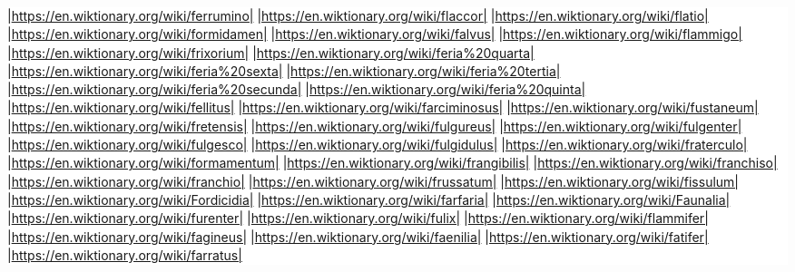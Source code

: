 |https://en.wiktionary.org/wiki/ferrumino|
|https://en.wiktionary.org/wiki/flaccor|
|https://en.wiktionary.org/wiki/flatio|
|https://en.wiktionary.org/wiki/formidamen|
|https://en.wiktionary.org/wiki/falvus|
|https://en.wiktionary.org/wiki/flammigo|
|https://en.wiktionary.org/wiki/frixorium|
|https://en.wiktionary.org/wiki/feria%20quarta|
|https://en.wiktionary.org/wiki/feria%20sexta|
|https://en.wiktionary.org/wiki/feria%20tertia|
|https://en.wiktionary.org/wiki/feria%20secunda|
|https://en.wiktionary.org/wiki/feria%20quinta|
|https://en.wiktionary.org/wiki/fellitus|
|https://en.wiktionary.org/wiki/farciminosus|
|https://en.wiktionary.org/wiki/fustaneum|
|https://en.wiktionary.org/wiki/fretensis|
|https://en.wiktionary.org/wiki/fulgureus|
|https://en.wiktionary.org/wiki/fulgenter|
|https://en.wiktionary.org/wiki/fulgesco|
|https://en.wiktionary.org/wiki/fulgidulus|
|https://en.wiktionary.org/wiki/fraterculo|
|https://en.wiktionary.org/wiki/formamentum|
|https://en.wiktionary.org/wiki/frangibilis|
|https://en.wiktionary.org/wiki/franchiso|
|https://en.wiktionary.org/wiki/franchio|
|https://en.wiktionary.org/wiki/frussatum|
|https://en.wiktionary.org/wiki/fissulum|
|https://en.wiktionary.org/wiki/Fordicidia|
|https://en.wiktionary.org/wiki/farfaria|
|https://en.wiktionary.org/wiki/Faunalia|
|https://en.wiktionary.org/wiki/furenter|
|https://en.wiktionary.org/wiki/fulix|
|https://en.wiktionary.org/wiki/flammifer|
|https://en.wiktionary.org/wiki/fagineus|
|https://en.wiktionary.org/wiki/faenilia|
|https://en.wiktionary.org/wiki/fatifer|
|https://en.wiktionary.org/wiki/farratus|